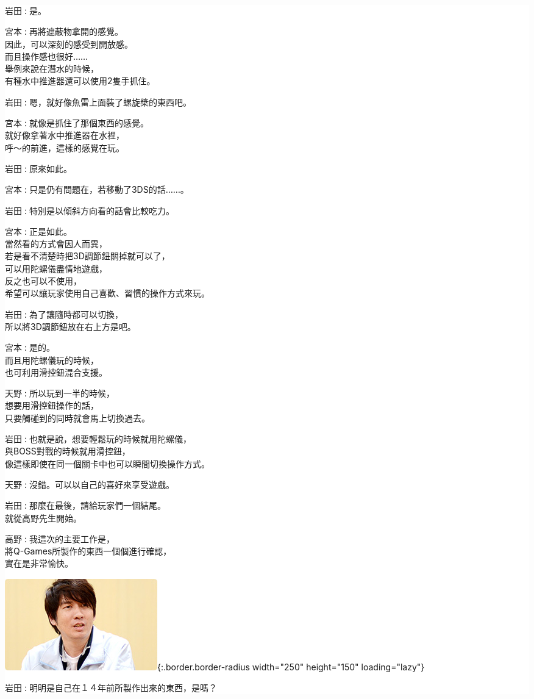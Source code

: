 岩田
: 是。

宮本
: 再將遮蔽物拿開的感覺。<br>因此，可以深刻的感受到開放感。<br>而且操作感也很好……<br>舉例來說在潛水的時候，<br>有種水中推進器還可以使用2隻手抓住。

岩田
: 嗯，就好像魚雷上面裝了螺旋槳的東西吧。

宮本
: 就像是抓住了那個東西的感覺。<br>就好像拿著水中推進器在水裡，<br>呼～的前進，這樣的感覺在玩。

岩田
: 原來如此。

宮本
: 只是仍有問題在，若移動了3DS的話……。

岩田
: 特別是以傾斜方向看的話會比較吃力。

宮本
: 正是如此。<br>當然看的方式會因人而異，<br>若是看不清楚時把3D調節鈕關掉就可以了，<br>可以用陀螺儀盡情地遊戲，<br>反之也可以不使用，<br>希望可以讓玩家使用自己喜歡、習慣的操作方式來玩。

岩田
: 為了讓隨時都可以切換，<br>所以將3D調節鈕放在右上方是吧。

宮本
: 是的。<br>而且用陀螺儀玩的時候，<br>也可利用滑控鈕混合支援。

天野
: 所以玩到一半的時候，<br>想要用滑控鈕操作的話，<br>只要觸碰到的同時就會馬上切換過去。

岩田
: 也就是說，想要輕鬆玩的時候就用陀螺儀，<br>與BOSS對戰的時候就用滑控鈕，<br>像這樣即使在同一個關卡中也可以瞬間切換操作方式。

天野
: 沒錯。可以以自己的喜好來享受遊戲。

岩田
: 那麼在最後，請給玩家們一個結尾。<br>就從高野先生開始。

高野
: 我這次的主要工作是，<br>將Q-Games所製作的東西一個個進行確認，<br>實在是非常愉快。

![](/others/interviews/cht-hk/3ds/starfox64_3d/vol1/img/photo18.jpg){:.border.border-radius width="250" height="150" loading="lazy"}

岩田
: 明明是自己在１４年前所製作出來的東西，是嗎？
